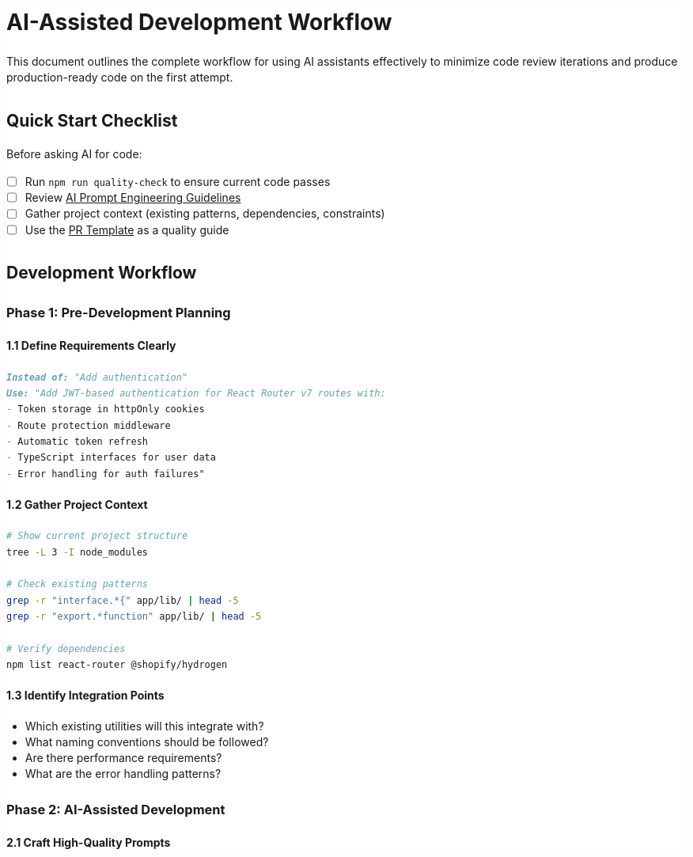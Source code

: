 # AI-Assisted Development Workflow

This document outlines the complete workflow for using AI assistants effectively to minimize code review iterations and produce production-ready code on the first attempt.

## Quick Start Checklist

Before asking AI for code:
- [ ] Run `npm run quality-check` to ensure current code passes
- [ ] Review [AI Prompt Engineering Guidelines](./AI_PROMPT_ENGINEERING.md)
- [ ] Gather project context (existing patterns, dependencies, constraints)
- [ ] Use the [PR Template](./.github/PULL_REQUEST_TEMPLATE.md) as a quality guide

## Development Workflow

### Phase 1: Pre-Development Planning

#### 1.1 Define Requirements Clearly
```markdown
Instead of: "Add authentication"
Use: "Add JWT-based authentication for React Router v7 routes with:
- Token storage in httpOnly cookies
- Route protection middleware  
- Automatic token refresh
- TypeScript interfaces for user data
- Error handling for auth failures"
```

#### 1.2 Gather Project Context
```bash
# Show current project structure
tree -L 3 -I node_modules

# Check existing patterns
grep -r "interface.*{" app/lib/ | head -5
grep -r "export.*function" app/lib/ | head -5

# Verify dependencies
npm list react-router @shopify/hydrogen
```

#### 1.3 Identify Integration Points
- Which existing utilities will this integrate with?
- What naming conventions should be followed?
- Are there performance requirements?
- What are the error handling patterns?

### Phase 2: AI-Assisted Development

#### 2.1 Craft High-Quality Prompts

